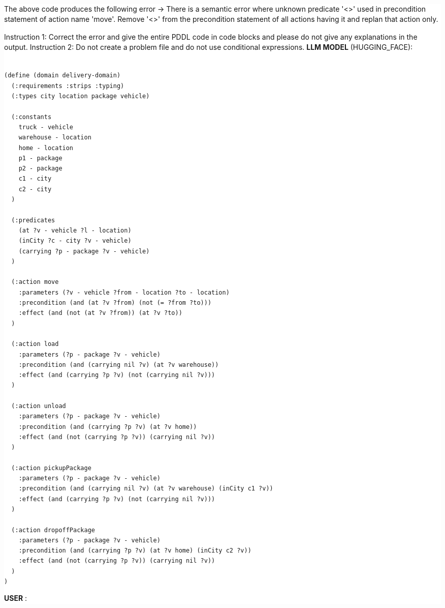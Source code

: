 The above code produces the following error -> There is a semantic error where unknown predicate '<>' used in precondition statement of action name 'move'. Remove '<>' from the precondition statement of all actions having it and replan that action only.

Instruction 1: Correct the error and give the entire PDDL code in code blocks and please do not give any explanations in the output.
Instruction 2: Do not create a problem file and do not use conditional expressions.
**LLM MODEL** (HUGGING_FACE):
```pddl 

(define (domain delivery-domain)
  (:requirements :strips :typing)
  (:types city location package vehicle)
  
  (:constants
    truck - vehicle
    warehouse - location
    home - location
    p1 - package
    p2 - package
    c1 - city
    c2 - city
  )

  (:predicates
    (at ?v - vehicle ?l - location)
    (inCity ?c - city ?v - vehicle)
    (carrying ?p - package ?v - vehicle)
  )

  (:action move
    :parameters (?v - vehicle ?from - location ?to - location)
    :precondition (and (at ?v ?from) (not (= ?from ?to)))
    :effect (and (not (at ?v ?from)) (at ?v ?to))
  )

  (:action load
    :parameters (?p - package ?v - vehicle)
    :precondition (and (carrying nil ?v) (at ?v warehouse))
    :effect (and (carrying ?p ?v) (not (carrying nil ?v)))
  )

  (:action unload
    :parameters (?p - package ?v - vehicle)
    :precondition (and (carrying ?p ?v) (at ?v home))
    :effect (and (not (carrying ?p ?v)) (carrying nil ?v))
  )

  (:action pickupPackage
    :parameters (?p - package ?v - vehicle)
    :precondition (and (carrying nil ?v) (at ?v warehouse) (inCity c1 ?v))
    :effect (and (carrying ?p ?v) (not (carrying nil ?v)))
  )

  (:action dropoffPackage
    :parameters (?p - package ?v - vehicle)
    :precondition (and (carrying ?p ?v) (at ?v home) (inCity c2 ?v))
    :effect (and (not (carrying ?p ?v)) (carrying nil ?v))
  )
)

```
**USER** :
```pddl

```